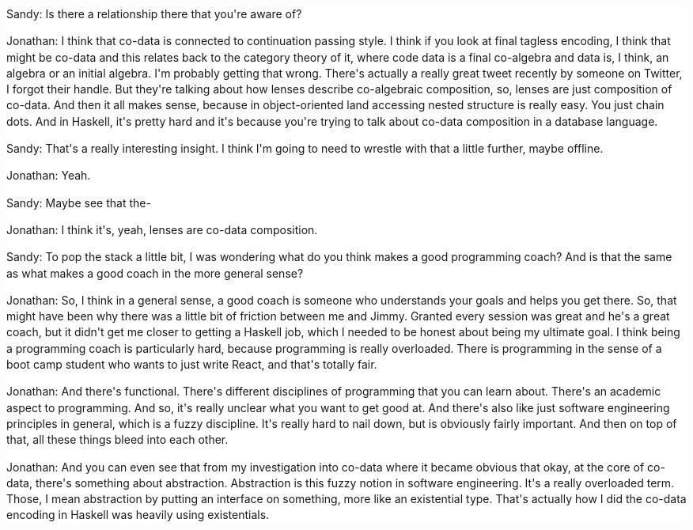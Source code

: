 Sandy:
Is there a relationship there that you're aware of?

Jonathan:
I think that co-data is connected to continuation passing style. I think if you
look at final tagless encoding, I think that might be co-data and this relates
back to the category theory of it, where code data is a final co-algebra and
data is, I think, an algebra or an initial algebra. I'm probably getting that
wrong. There's actually a really great tweet recently by someone on Twitter, I
forgot their handle. But they're talking about how lenses describe co-algebraic
composition, so, lenses are just composition of co-data. And then it all makes
sense, because in object-oriented land accessing nested structure is really
easy. You just chain dots. And in Haskell, it's pretty hard and it's because
you're trying to talk about co-data composition in a database language.

Sandy:
That's a really interesting insight. I think I'm going to need to wrestle with
that a little further, maybe offline.

Jonathan:
Yeah.

Sandy:
Maybe see that the-

Jonathan:
I think it's, yeah, lenses are co-data composition.

Sandy:
To pop the stack a little bit, I was wondering what do you think makes a good
programming coach? And is that the same as what makes a good coach in the more
general sense?

Jonathan:
So, I think in a general sense, a good coach is someone who understands your
goals and helps you get there. So, that might have been why there was a little
bit of friction between me and Jimmy. Granted every session was great and he's a
great coach, but it didn't get me closer to getting a Haskell job, which I
needed to be honest about being my ultimate goal. I think being a programming
coach is particularly hard, because programming is really overloaded. There is
programming in the sense of a boot camp student who wants to just write React,
and that's totally fair.

Jonathan:
And there's functional. There's different disciplines of programming that you
can learn about. There's an academic aspect to programming. And so, it's really
unclear what you want to get good at. And there's also like just software
engineering principles in general, which is a fuzzy discipline. It's really hard
to nail down, but is obviously fairly important. And then on top of that, all
these things bleed into each other.

Jonathan:
And you can even see that from my investigation into co-data where it became
obvious that okay, at the core of co-data, there's something about abstraction.
Abstraction is this fuzzy notion in software engineering. It's a really
overloaded term. Those, I mean abstraction by putting an interface on something,
more like an existential type. That's actually how I did the co-data encoding in
Haskell was heavily using existentials.
